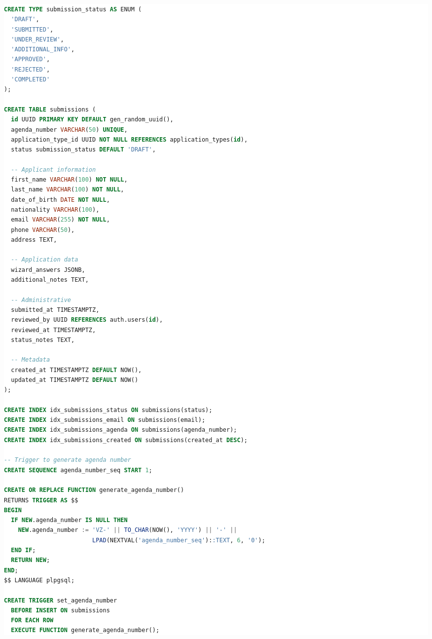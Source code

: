 ```sql
CREATE TYPE submission_status AS ENUM (
  'DRAFT',
  'SUBMITTED',
  'UNDER_REVIEW',
  'ADDITIONAL_INFO',
  'APPROVED',
  'REJECTED',
  'COMPLETED'
);

CREATE TABLE submissions (
  id UUID PRIMARY KEY DEFAULT gen_random_uuid(),
  agenda_number VARCHAR(50) UNIQUE,
  application_type_id UUID NOT NULL REFERENCES application_types(id),
  status submission_status DEFAULT 'DRAFT',
  
  -- Applicant information
  first_name VARCHAR(100) NOT NULL,
  last_name VARCHAR(100) NOT NULL,
  date_of_birth DATE NOT NULL,
  nationality VARCHAR(100),
  email VARCHAR(255) NOT NULL,
  phone VARCHAR(50),
  address TEXT,
  
  -- Application data
  wizard_answers JSONB,
  additional_notes TEXT,
  
  -- Administrative
  submitted_at TIMESTAMPTZ,
  reviewed_by UUID REFERENCES auth.users(id),
  reviewed_at TIMESTAMPTZ,
  status_notes TEXT,
  
  -- Metadata
  created_at TIMESTAMPTZ DEFAULT NOW(),
  updated_at TIMESTAMPTZ DEFAULT NOW()
);

CREATE INDEX idx_submissions_status ON submissions(status);
CREATE INDEX idx_submissions_email ON submissions(email);
CREATE INDEX idx_submissions_agenda ON submissions(agenda_number);
CREATE INDEX idx_submissions_created ON submissions(created_at DESC);

-- Trigger to generate agenda number
CREATE SEQUENCE agenda_number_seq START 1;

CREATE OR REPLACE FUNCTION generate_agenda_number()
RETURNS TRIGGER AS $$
BEGIN
  IF NEW.agenda_number IS NULL THEN
    NEW.agenda_number := 'VZ-' || TO_CHAR(NOW(), 'YYYY') || '-' || 
                         LPAD(NEXTVAL('agenda_number_seq')::TEXT, 6, '0');
  END IF;
  RETURN NEW;
END;
$$ LANGUAGE plpgsql;

CREATE TRIGGER set_agenda_number
  BEFORE INSERT ON submissions
  FOR EACH ROW
  EXECUTE FUNCTION generate_agenda_number();
```